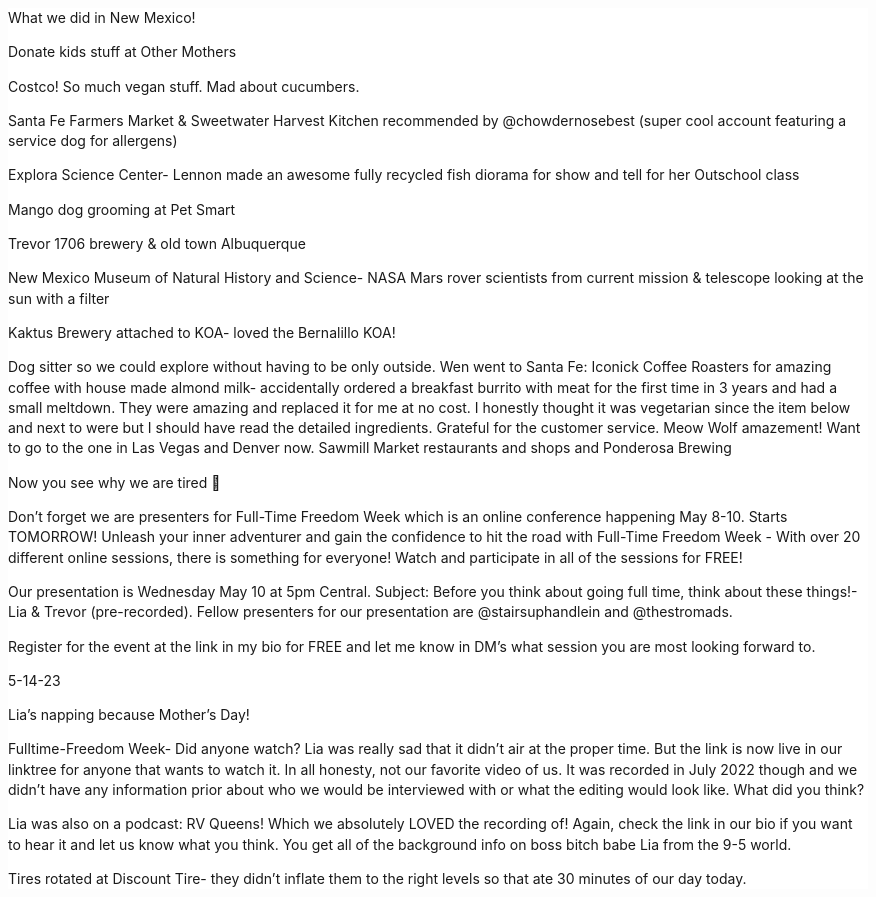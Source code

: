 What we did in New Mexico!

Donate kids stuff at Other Mothers

Costco! So much vegan stuff. Mad about cucumbers.

Santa Fe Farmers Market & Sweetwater Harvest Kitchen recommended by @chowdernosebest (super cool account featuring a service dog for allergens)

Explora Science Center- Lennon made an awesome fully recycled fish diorama for show and tell for her Outschool class

Mango dog grooming at Pet Smart

Trevor 1706 brewery & old town Albuquerque 

New Mexico Museum of Natural History and Science- NASA Mars rover scientists from current mission & telescope looking at the sun with a filter

Kaktus Brewery attached to KOA- loved the  Bernalillo KOA!

Dog sitter so we could explore without having to be only outside. Wen went to Santa Fe: Iconick Coffee Roasters for amazing coffee with house made almond milk- accidentally ordered a breakfast burrito with meat for the first time in 3 years and had a small meltdown. They were amazing and replaced it for me at no cost. I honestly thought it was vegetarian since the item below and next to were but I should have read the detailed ingredients. Grateful for the customer service. Meow Wolf amazement! Want to go to the one in Las Vegas and Denver now. Sawmill Market restaurants and shops and Ponderosa Brewing

Now you see why we are tired 🤣 

Don’t forget we are presenters for Full-Time Freedom Week which is an online conference happening May 8-10. Starts TOMORROW! Unleash your inner adventurer and gain the confidence to hit the road with Full-Time Freedom Week - With over 20 different online sessions, there is something for everyone! Watch and participate in all of the sessions for FREE!

Our presentation is Wednesday May 10 at 5pm Central. Subject: Before you think about going full time, think about these things!- Lia & Trevor (pre-recorded). Fellow presenters for our presentation are  @stairsuphandlein and @thestromads.

Register for the event at the link in my bio for FREE and let me know in DM’s what session you are most looking forward to.



5-14-23

Lia’s napping because Mother’s Day!

Fulltime-Freedom Week- Did anyone watch? Lia was really sad that it didn’t air at the proper time. But the link is now live in our linktree for anyone that wants to watch it. In all honesty, not our favorite video of us. It was recorded in July 2022 though and we didn’t have any information prior about who we would be interviewed with or what the editing would look like. What did you think?

Lia was also on a podcast: RV Queens! Which we absolutely LOVED the recording of! Again, check the link in our bio if you want to hear it and let us know what you think. You get all of the background info on boss bitch babe Lia from the 9-5 world.

Tires rotated at Discount Tire- they didn’t inflate them to the right levels so that ate 30 minutes of our day today.
